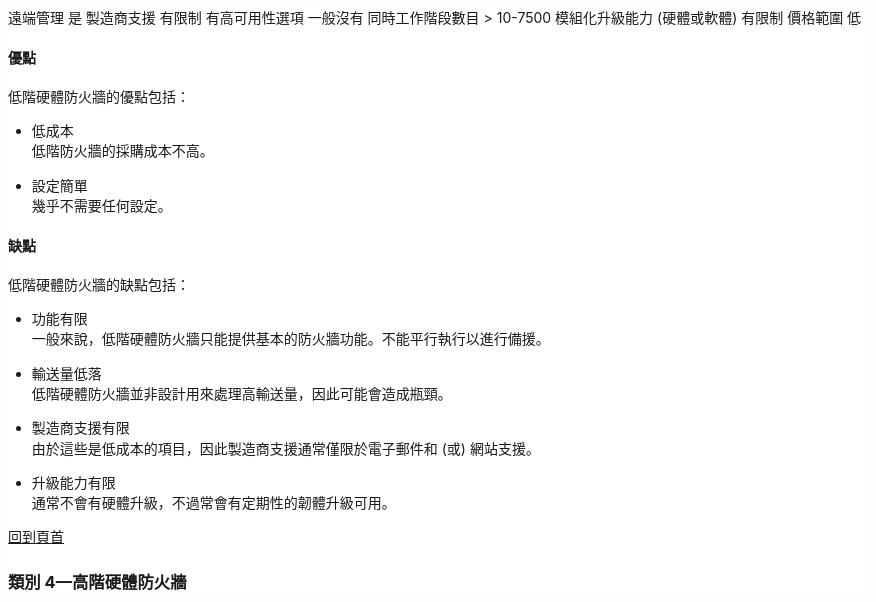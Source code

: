 <tr class="even">
<td style="border:1px solid black;">遠端管理</td>
<td style="border:1px solid black;">是</td>
</tr>
<tr class="odd">
<td style="border:1px solid black;">製造商支援</td>
<td style="border:1px solid black;">有限制</td>
</tr>
<tr class="even">
<td style="border:1px solid black;">有高可用性選項</td>
<td style="border:1px solid black;">一般沒有</td>
</tr>
<tr class="odd">
<td style="border:1px solid black;">同時工作階段數目</td>
<td style="border:1px solid black;">&gt; 10-7500</td>
</tr>
<tr class="even">
<td style="border:1px solid black;">模組化升級能力 (硬體或軟體)</td>
<td style="border:1px solid black;">有限制</td>
</tr>
<tr class="odd">
<td style="border:1px solid black;">價格範圍</td>
<td style="border:1px solid black;">低</td>
</tr>
</tbody>
</table>
  
#### 優點
  
低階硬體防火牆的優點包括：
  
-   低成本  
    低階防火牆的採購成本不高。
  
-   設定簡單  
    幾乎不需要任何設定。
  
#### 缺點
  
低階硬體防火牆的缺點包括：
  
-   功能有限  
    一般來說，低階硬體防火牆只能提供基本的防火牆功能。不能平行執行以進行備援。
  
-   輸送量低落  
    低階硬體防火牆並非設計用來處理高輸送量，因此可能會造成瓶頸。
  
-   製造商支援有限  
    由於這些是低成本的項目，因此製造商支援通常僅限於電子郵件和 (或) 網站支援。
  
-   升級能力有限  
    通常不會有硬體升級，不過常會有定期性的韌體升級可用。
  
[](#mainsection)[回到頁首](#mainsection)
  
### 類別 4—高階硬體防火牆
  